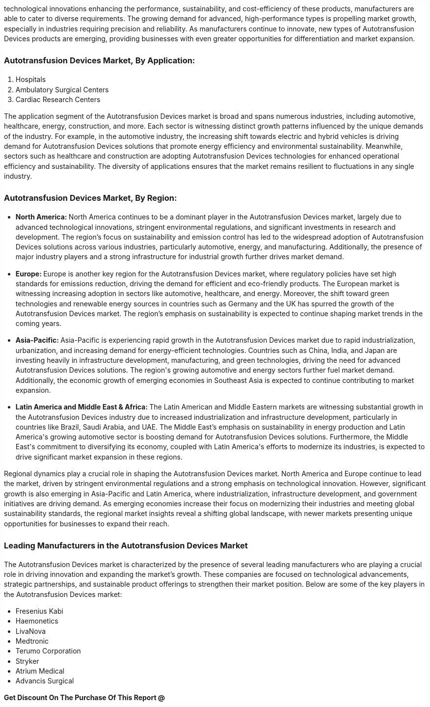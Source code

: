 technological innovations enhancing the performance, sustainability, and cost-efficiency of these products, manufacturers are able to cater to diverse requirements. The growing demand for advanced, high-performance types is propelling market growth, especially in industries requiring precision and reliability. As manufacturers continue to innovate, new types of Autotransfusion Devices products are emerging, providing businesses with even greater opportunities for differentiation and market expansion.</p><h3>Autotransfusion Devices Market,&nbsp;By Application:</h3><ol><li>Hospitals<li> Ambulatory Surgical Centers<li> Cardiac Research Centers</li></ol><p>The application segment of the Autotransfusion Devices market is broad and spans numerous industries, including automotive, healthcare, energy, construction, and more. Each sector is witnessing distinct growth patterns influenced by the unique demands of the industry. For example, in the automotive industry, the increasing shift towards electric and hybrid vehicles is driving demand for Autotransfusion Devices solutions that promote energy efficiency and environmental sustainability. Meanwhile, sectors such as healthcare and construction are adopting Autotransfusion Devices technologies for enhanced operational efficiency and sustainability. The diversity of applications ensures that the market remains resilient to fluctuations in any single industry.</p><h3>Autotransfusion Devices Market, By Region:</h3><ul><li><p><strong>North America:&nbsp;</strong>North America continues to be a dominant player in the Autotransfusion Devices market, largely due to advanced technological innovations, stringent environmental regulations, and significant investments in research and development. The region&rsquo;s focus on sustainability and emission control has led to the widespread adoption of Autotransfusion Devices solutions across various industries, particularly automotive, energy, and manufacturing. Additionally, the presence of major industry players and a strong infrastructure for industrial growth further drives market demand.</p></li><li><p><strong><strong>Europe:&nbsp;</strong></strong>Europe is another key region for the Autotransfusion Devices market, where regulatory policies have set high standards for emissions reduction, driving the demand for efficient and eco-friendly products. The European market is witnessing increasing adoption in sectors like automotive, healthcare, and energy. Moreover, the shift toward green technologies and renewable energy sources in countries such as Germany and the UK has spurred the growth of the Autotransfusion Devices market. The region&rsquo;s emphasis on sustainability is expected to continue shaping market trends in the coming years.</p></li><li><p><strong><strong>Asia-Pacific:&nbsp;</strong></strong>Asia-Pacific is experiencing rapid growth in the Autotransfusion Devices market due to rapid industrialization, urbanization, and increasing demand for energy-efficient technologies. Countries such as China, India, and Japan are investing heavily in infrastructure development, manufacturing, and green technologies, driving the need for advanced Autotransfusion Devices solutions. The region's growing automotive and energy sectors further fuel market demand. Additionally, the economic growth of emerging economies in Southeast Asia is expected to continue contributing to market expansion.</p></li><li><p><strong><strong>Latin America and Middle East &amp; Africa:&nbsp;</strong></strong>The Latin American and Middle Eastern markets are witnessing substantial growth in the Autotransfusion Devices industry due to increased industrialization and infrastructure development, particularly in countries like Brazil, Saudi Arabia, and UAE. The Middle East&rsquo;s emphasis on sustainability in energy production and Latin America's growing automotive sector is boosting demand for Autotransfusion Devices solutions. Furthermore, the Middle East's commitment to diversifying its economy, coupled with Latin America's efforts to modernize its industries, is expected to drive significant market expansion in these regions.</p></li></ul><p>Regional dynamics play a crucial role in shaping the Autotransfusion Devices market. North America and Europe continue to lead the market, driven by stringent environmental regulations and a strong emphasis on technological innovation. However, significant growth is also emerging in Asia-Pacific and Latin America, where industrialization, infrastructure development, and government initiatives are driving demand. As emerging economies increase their focus on modernizing their industries and meeting global sustainability standards, the regional market insights reveal a shifting global landscape, with newer markets presenting unique opportunities for businesses to expand their reach.</p><h3><strong>Leading Manufacturers in the Autotransfusion Devices Market</strong></h3><p>The Autotransfusion Devices market is characterized by the presence of several leading manufacturers who are playing a crucial role in driving innovation and expanding the market&rsquo;s growth. These companies are focused on technological advancements, strategic partnerships, and sustainable product offerings to strengthen their market position. Below are some of the key players in the Autotransfusion Devices market:</p></div><div class="article-main__content" data-test-id="publishing-text-block"><ul><li><span class="">Fresenius Kabi<li>Haemonetics<li>LivaNova<li>Medtronic<li>Terumo Corporation<li>Stryker<li>Atrium Medical<li>Advancis Surgical</span></li></ul></div><div class="article-main__content" data-test-id="publishing-text-block"><p><span class="font-[700]"><strong>Get Discount On The Purchase Of This Report @</strong>